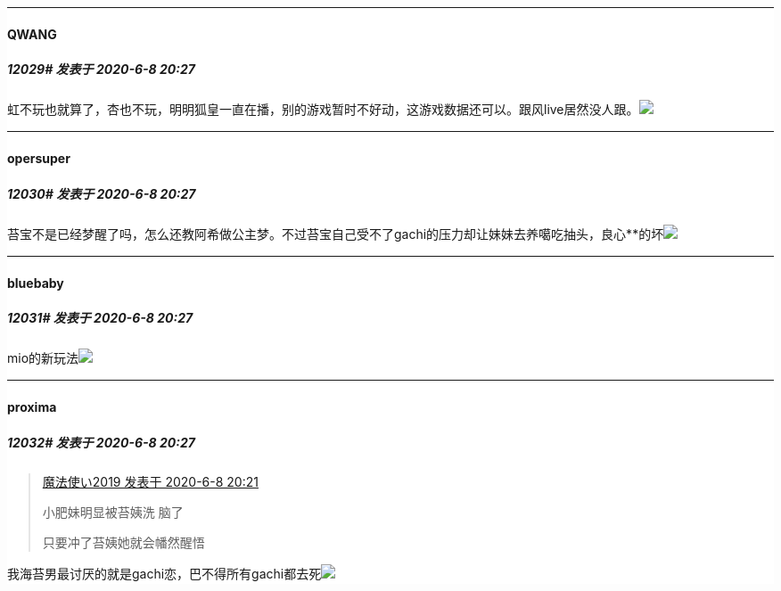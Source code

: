 


-----

####  QWANG  
##### 12029#       发表于 2020-6-8 20:27




虹不玩也就算了，杏也不玩，明明狐皇一直在播，别的游戏暂时不好动，这游戏数据还可以。跟风live居然没人跟。<img src="https://static.saraba1st.com/image/smiley/face2017/067.png" referrerpolicy="no-referrer">







-----

####  opersuper  
##### 12030#       发表于 2020-6-8 20:27




苔宝不是已经梦醒了吗，怎么还教阿希做公主梦。不过苔宝自己受不了gachi的压力却让妹妹去养噶吃抽头，良心**的坏<img src="https://static.saraba1st.com/image/smiley/face2017/067.png" referrerpolicy="no-referrer">







-----

####  bluebaby  
##### 12031#       发表于 2020-6-8 20:27




mio的新玩法<img src="https://p.sda1.dev/0/1d48c338bec1d17eaabce8ec333bdf82/IMG_241F3D66635068D9D0D2F1893BD49B36.jpeg" referrerpolicy="no-referrer">







-----

####  proxima  
##### 12032#       发表于 2020-6-8 20:27



<blockquote><a href="httphttps://bbs.saraba1st.com/2b/forum.php?mod=redirect&amp;goto=findpost&amp;pid=47725408&amp;ptid=1938145" target="_blank">魔法使い2019 发表于 2020-6-8 20:21</a>

小肥妹明显被苔姨洗 脑了


只要冲了苔姨她就会幡然醒悟</blockquote>
我海苔男最讨厌的就是gachi恋，巴不得所有gachi都去死<img src="https://static.saraba1st.com/image/smiley/face2017/067.png" referrerpolicy="no-referrer">
